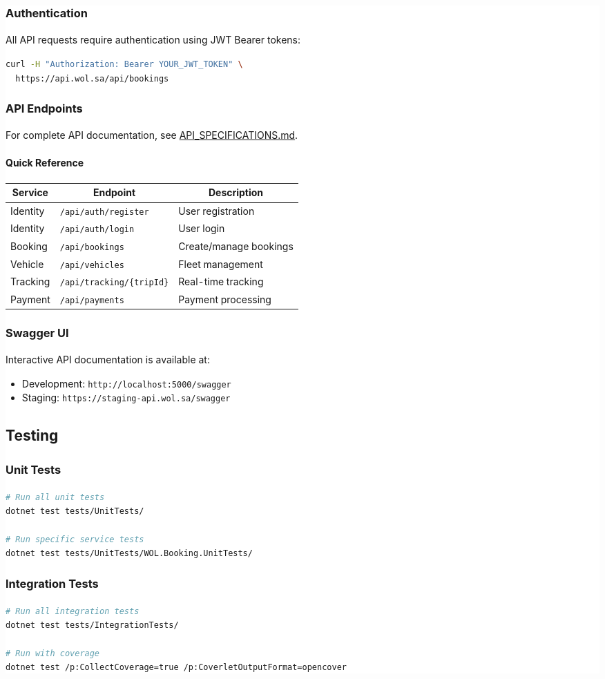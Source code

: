 ### Authentication

All API requests require authentication using JWT Bearer tokens:

```bash
curl -H "Authorization: Bearer YOUR_JWT_TOKEN" \
  https://api.wol.sa/api/bookings
```

### API Endpoints

For complete API documentation, see [API_SPECIFICATIONS.md](./API_SPECIFICATIONS.md).

#### Quick Reference

| Service | Endpoint | Description |
|---------|----------|-------------|
| Identity | `/api/auth/register` | User registration |
| Identity | `/api/auth/login` | User login |
| Booking | `/api/bookings` | Create/manage bookings |
| Vehicle | `/api/vehicles` | Fleet management |
| Tracking | `/api/tracking/{tripId}` | Real-time tracking |
| Payment | `/api/payments` | Payment processing |

### Swagger UI

Interactive API documentation is available at:
- Development: `http://localhost:5000/swagger`
- Staging: `https://staging-api.wol.sa/swagger`

## Testing

### Unit Tests

```bash
# Run all unit tests
dotnet test tests/UnitTests/

# Run specific service tests
dotnet test tests/UnitTests/WOL.Booking.UnitTests/
```

### Integration Tests

```bash
# Run all integration tests
dotnet test tests/IntegrationTests/

# Run with coverage
dotnet test /p:CollectCoverage=true /p:CoverletOutputFormat=opencover
```
